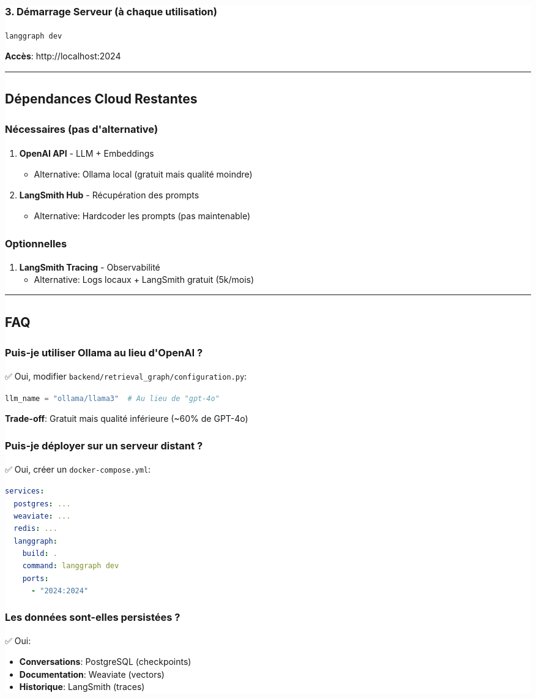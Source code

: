 ### 3. Démarrage Serveur (à chaque utilisation)
```bash
langgraph dev
```

**Accès**: http://localhost:2024

---

## Dépendances Cloud Restantes

### Nécessaires (pas d'alternative)
1. **OpenAI API** - LLM + Embeddings
   - Alternative: Ollama local (gratuit mais qualité moindre)

2. **LangSmith Hub** - Récupération des prompts
   - Alternative: Hardcoder les prompts (pas maintenable)

### Optionnelles
1. **LangSmith Tracing** - Observabilité
   - Alternative: Logs locaux + LangSmith gratuit (5k/mois)

---

## FAQ

### Puis-je utiliser Ollama au lieu d'OpenAI ?
✅ Oui, modifier `backend/retrieval_graph/configuration.py`:
```python
llm_name = "ollama/llama3"  # Au lieu de "gpt-4o"
```

**Trade-off**: Gratuit mais qualité inférieure (~60% de GPT-4o)

### Puis-je déployer sur un serveur distant ?
✅ Oui, créer un `docker-compose.yml`:
```yaml
services:
  postgres: ...
  weaviate: ...
  redis: ...
  langgraph:
    build: .
    command: langgraph dev
    ports:
      - "2024:2024"
```

### Les données sont-elles persistées ?
✅ Oui:
- **Conversations**: PostgreSQL (checkpoints)
- **Documentation**: Weaviate (vectors)
- **Historique**: LangSmith (traces)
